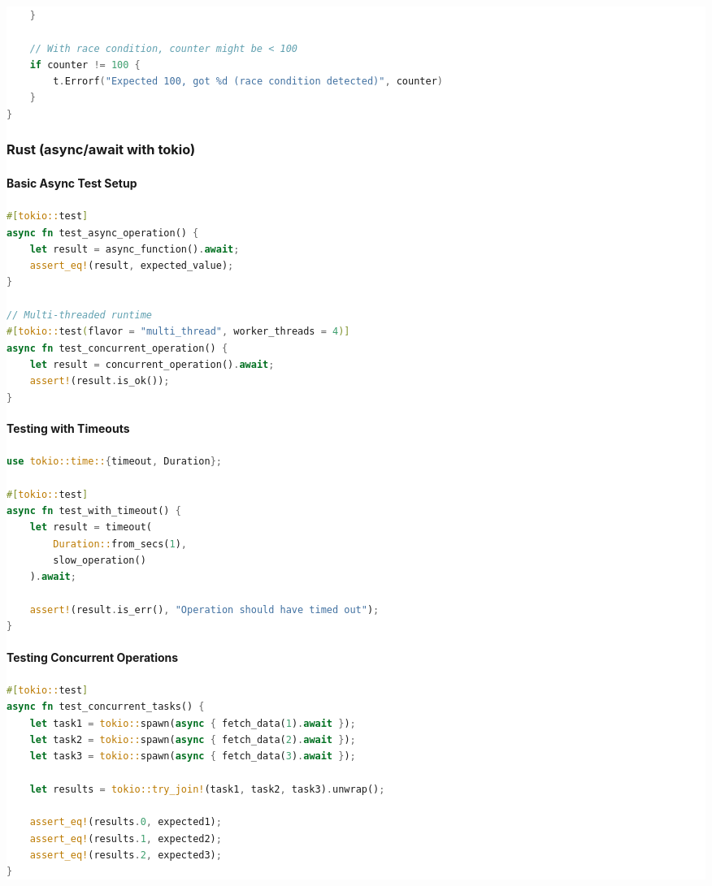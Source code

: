 ```go
    }

    // With race condition, counter might be < 100
    if counter != 100 {
        t.Errorf("Expected 100, got %d (race condition detected)", counter)
    }
}
```

### Rust (async/await with tokio)

#### Basic Async Test Setup

```rust
#[tokio::test]
async fn test_async_operation() {
    let result = async_function().await;
    assert_eq!(result, expected_value);
}

// Multi-threaded runtime
#[tokio::test(flavor = "multi_thread", worker_threads = 4)]
async fn test_concurrent_operation() {
    let result = concurrent_operation().await;
    assert!(result.is_ok());
}
```

#### Testing with Timeouts

```rust
use tokio::time::{timeout, Duration};

#[tokio::test]
async fn test_with_timeout() {
    let result = timeout(
        Duration::from_secs(1),
        slow_operation()
    ).await;

    assert!(result.is_err(), "Operation should have timed out");
}
```

#### Testing Concurrent Operations

```rust
#[tokio::test]
async fn test_concurrent_tasks() {
    let task1 = tokio::spawn(async { fetch_data(1).await });
    let task2 = tokio::spawn(async { fetch_data(2).await });
    let task3 = tokio::spawn(async { fetch_data(3).await });

    let results = tokio::try_join!(task1, task2, task3).unwrap();

    assert_eq!(results.0, expected1);
    assert_eq!(results.1, expected2);
    assert_eq!(results.2, expected3);
}
```
